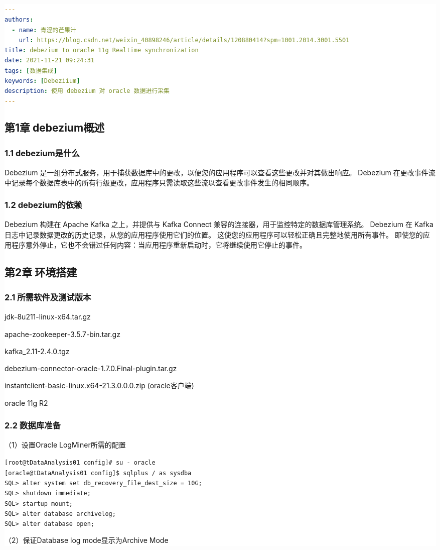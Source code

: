 ```yaml
---
authors: 
  - name: 青涩的芒果汁
    url: https://blog.csdn.net/weixin_40898246/article/details/120880414?spm=1001.2014.3001.5501
title: debezium to oracle 11g Realtime synchronization
date: 2021-11-21 09:24:31
tags: [数据集成]
keywords: [Debeziium]
description: 使用 debezium 对 oracle 数据进行采集
---
```


## 第1章 debezium概述

### 1.1 debezium是什么

 Debezium 是一组分布式服务，用于捕获数据库中的更改，以便您的应用程序可以查看这些更改并对其做出响应。 Debezium 在更改事件流中记录每个数据库表中的所有行级更改，应用程序只需读取这些流以查看更改事件发生的相同顺序。
 


### 1.2 debezium的依赖
Debezium 构建在 Apache Kafka 之上，并提供与 Kafka Connect 兼容的连接器，用于监控特定的数据库管理系统。 Debezium 在 Kafka 日志中记录数据更改的历史记录，从您的应用程序使用它们的位置。 这使您的应用程序可以轻松正确且完整地使用所有事件。 即使您的应用程序意外停止，它也不会错过任何内容：当应用程序重新启动时，它将继续使用它停止的事件。

## 第2章 环境搭建
### 2.1 所需软件及测试版本

jdk-8u211-linux-x64.tar.gz

apache-zookeeper-3.5.7-bin.tar.gz

kafka_2.11-2.4.0.tgz

debezium-connector-oracle-1.7.0.Final-plugin.tar.gz

instantclient-basic-linux.x64-21.3.0.0.0.zip (oracle客户端)

oracle 11g R2

### 2.2 数据库准备
（1）设置Oracle LogMiner所需的配置

```
[root@tDataAnalysis01 config]# su - oracle
[oracle@tDataAnalysis01 config]$ sqlplus / as sysdba
SQL> alter system set db_recovery_file_dest_size = 10G;
SQL> shutdown immediate;
SQL> startup mount;
SQL> alter database archivelog;
SQL> alter database open;
```
（2）保证Database log mode显示为Archive Mode
